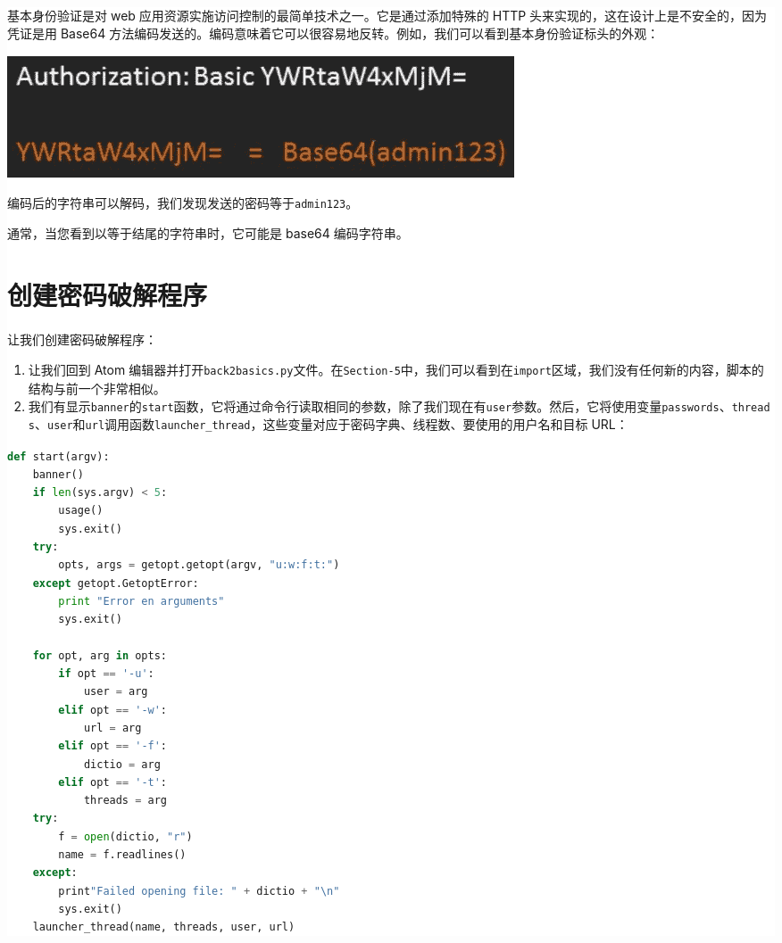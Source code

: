 基本身份验证是对 web 应用资源实施访问控制的最简单技术之一。它是通过添加特殊的 HTTP 头来实现的，这在设计上是不安全的，因为凭证是用 Base64 方法编码发送的。编码意味着它可以很容易地反转。例如，我们可以看到基本身份验证标头的外观：

![](img/00050.jpeg)

编码后的字符串可以解码，我们发现发送的密码等于`admin123`。

通常，当您看到以等于结尾的字符串时，它可能是 base64 编码字符串。

# 创建密码破解程序

让我们创建密码破解程序：

1.  让我们回到 Atom 编辑器并打开`back2basics.py`文件。在`Section-5`中，我们可以看到在`import`区域，我们没有任何新的内容，脚本的结构与前一个非常相似。
2.  我们有显示`banner`的`start`函数，它将通过命令行读取相同的参数，除了我们现在有`user`参数。然后，它将使用变量`passwords`、`threads`、`user`和`url`调用函数`launcher_thread`，这些变量对应于密码字典、线程数、要使用的用户名和目标 URL：

```py
def start(argv):
    banner()
    if len(sys.argv) < 5:
        usage()
        sys.exit()
    try:
        opts, args = getopt.getopt(argv, "u:w:f:t:")
    except getopt.GetoptError:
        print "Error en arguments"
        sys.exit()

    for opt, arg in opts:
        if opt == '-u':
            user = arg
        elif opt == '-w':
            url = arg
        elif opt == '-f':
            dictio = arg
        elif opt == '-t':
            threads = arg
    try:
        f = open(dictio, "r")
        name = f.readlines()
    except:
        print"Failed opening file: " + dictio + "\n"
        sys.exit()
    launcher_thread(name, threads, user, url)
```
